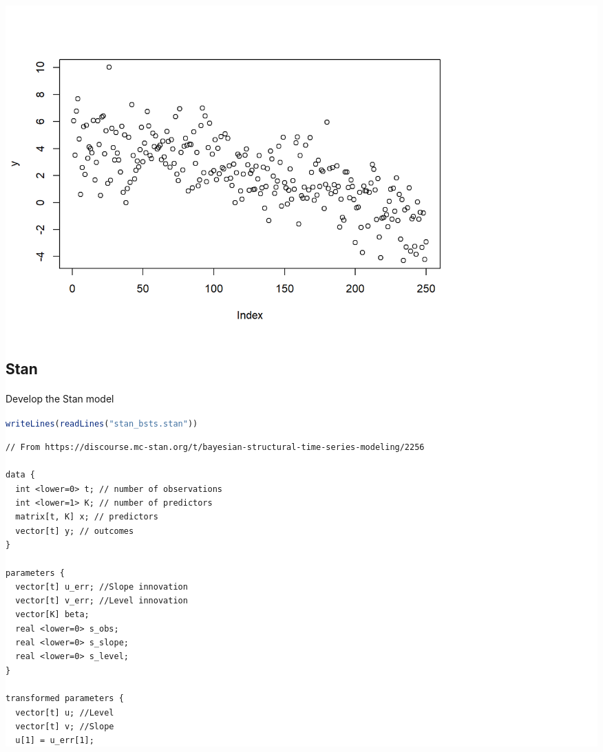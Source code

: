 <img src="stan_bsts_files/figure-html/unnamed-chunk-2-1.png" width="672" />

## Stan

Develop the Stan model


```r
writeLines(readLines("stan_bsts.stan"))
```

```
// From https://discourse.mc-stan.org/t/bayesian-structural-time-series-modeling/2256

data {
  int <lower=0> t; // number of observations
  int <lower=1> K; // number of predictors 
  matrix[t, K] x; // predictors
  vector[t] y; // outcomes
}

parameters {
  vector[t] u_err; //Slope innovation
  vector[t] v_err; //Level innovation
  vector[K] beta;
  real <lower=0> s_obs;
  real <lower=0> s_slope;
  real <lower=0> s_level;
}

transformed parameters {
  vector[t] u; //Level
  vector[t] v; //Slope
  u[1] = u_err[1];
```